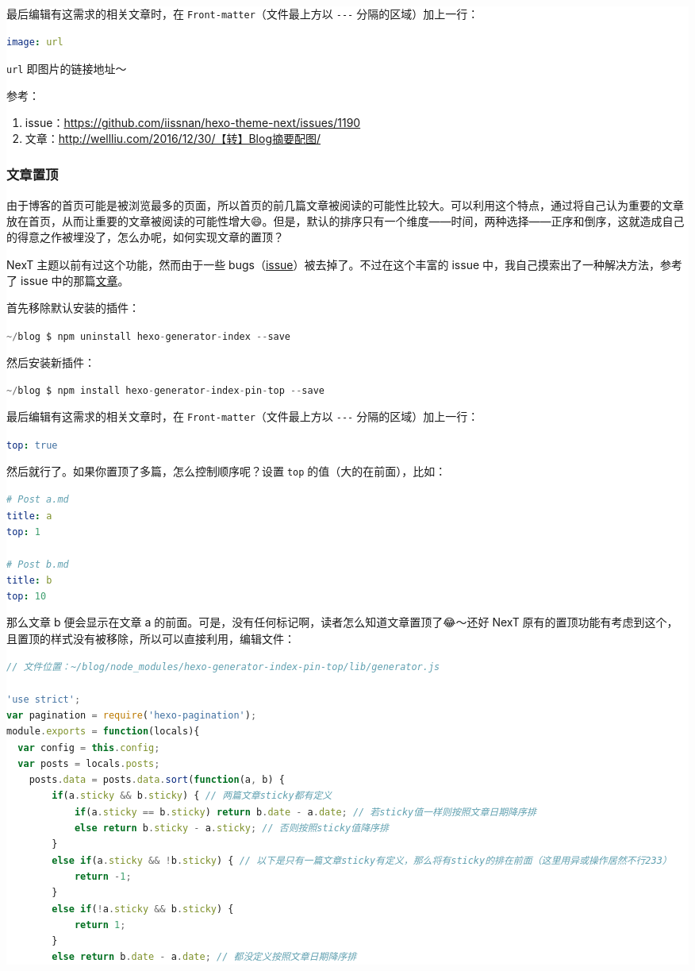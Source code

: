 最后编辑有这需求的相关文章时，在 `Front-matter`（文件最上方以 `---` 分隔的区域）加上一行：

```yaml
image: url
```

`url` 即图片的链接地址～

参考：

1. issue：https://github.com/iissnan/hexo-theme-next/issues/1190
2. 文章：http://wellliu.com/2016/12/30/【转】Blog摘要配图/

### 文章置顶

由于博客的首页可能是被浏览最多的页面，所以首页的前几篇文章被阅读的可能性比较大。可以利用这个特点，通过将自己认为重要的文章放在首页，从而让重要的文章被阅读的可能性增大😄。但是，默认的排序只有一个维度——时间，两种选择——正序和倒序，这就造成自己的得意之作被埋没了，怎么办呢，如何实现文章的置顶？

NexT 主题以前有过这个功能，然而由于一些 bugs（[issue](https://github.com/iissnan/hexo-theme-next/issues/415)）被去掉了。不过在这个丰富的 issue 中，我自己摸索出了一种解决方法，参考了 issue 中的那篇[文章](http://www.netcan666.com/2015/11/22/解决Hexo置顶问题/)。

首先移除默认安装的插件：

```s
~/blog $ npm uninstall hexo-generator-index --save
```

然后安装新插件：

```s
~/blog $ npm install hexo-generator-index-pin-top --save
```

最后编辑有这需求的相关文章时，在 `Front-matter`（文件最上方以 `---` 分隔的区域）加上一行：

```yaml
top: true
```

然后就行了。如果你置顶了多篇，怎么控制顺序呢？设置 `top` 的值（大的在前面），比如：

```yaml
# Post a.md
title: a
top: 1

# Post b.md
title: b
top: 10
```

那么文章 b 便会显示在文章 a 的前面。可是，没有任何标记啊，读者怎么知道文章置顶了😂～还好 NexT 原有的置顶功能有考虑到这个，且置顶的样式没有被移除，所以可以直接利用，编辑文件：

```js
// 文件位置：~/blog/node_modules/hexo-generator-index-pin-top/lib/generator.js

'use strict';
var pagination = require('hexo-pagination');
module.exports = function(locals){
  var config = this.config;
  var posts = locals.posts;
    posts.data = posts.data.sort(function(a, b) {
        if(a.sticky && b.sticky) { // 两篇文章sticky都有定义
            if(a.sticky == b.sticky) return b.date - a.date; // 若sticky值一样则按照文章日期降序排
            else return b.sticky - a.sticky; // 否则按照sticky值降序排
        }
        else if(a.sticky && !b.sticky) { // 以下是只有一篇文章sticky有定义，那么将有sticky的排在前面（这里用异或操作居然不行233）
            return -1;
        }
        else if(!a.sticky && b.sticky) {
            return 1;
        }
        else return b.date - a.date; // 都没定义按照文章日期降序排
```